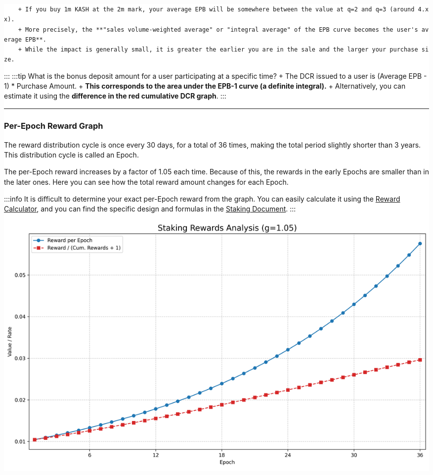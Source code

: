         + If you buy 1m KASH at the 2m mark, your average EPB will be somewhere between the value at q=2 and q=3 (around 4.xx).
        + More precisely, the **"sales volume-weighted average" or "integral average" of the EPB curve becomes the user's average EPB**.
        + While the impact is generally small, it is greater the earlier you are in the sale and the larger your purchase size.
:::
:::tip What is the bonus deposit amount for a user participating at a specific time?
        + The DCR issued to a user is (Average EPB - 1) * Purchase Amount.
        + **This corresponds to the area under the EPB-1 curve (a definite integral).**
        + Alternatively, you can estimate it using the **difference in the red cumulative DCR graph**.
:::

---

### Per-Epoch Reward Graph

The reward distribution cycle is once every 30 days, for a total of 36 times, making the total period slightly shorter than 3 years. This distribution cycle is called an Epoch. 

The per-Epoch reward increases by a factor of 1.05 each time. Because of this, the rewards in the early Epochs are smaller than in the later ones. Here you can see how the total reward amount changes for each Epoch.

:::info
It is difficult to determine your exact per-Epoch reward from the graph. You can easily calculate it using the [Reward Calculator](https://kash-rwa.io/calculator), and you can find the specific design and formulas in the [Staking Document](/tech/staking/intro).
:::

![KASH Epoch Reward Graph](/img/kash_epoch_rewards.png)
